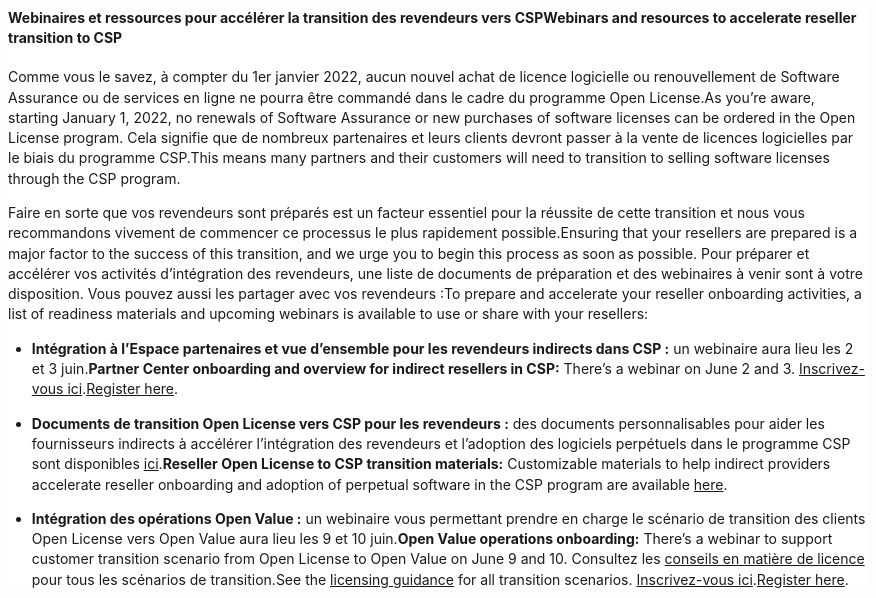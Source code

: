 #### <a name="webinars-and-resources-to-accelerate-reseller-transition-to-csp"></a><span data-ttu-id="fe587-171">Webinaires et ressources pour accélérer la transition des revendeurs vers CSP</span><span class="sxs-lookup"><span data-stu-id="fe587-171">Webinars and resources to accelerate reseller transition to CSP</span></span>

<span data-ttu-id="fe587-172">Comme vous le savez, à compter du 1er janvier 2022, aucun nouvel achat de licence logicielle ou renouvellement de Software Assurance ou de services en ligne ne pourra être commandé dans le cadre du programme Open License.</span><span class="sxs-lookup"><span data-stu-id="fe587-172">As you’re aware, starting January 1, 2022, no renewals of Software Assurance or new purchases of software licenses can be ordered in the Open License program.</span></span> <span data-ttu-id="fe587-173">Cela signifie que de nombreux partenaires et leurs clients devront passer à la vente de licences logicielles par le biais du programme CSP.</span><span class="sxs-lookup"><span data-stu-id="fe587-173">This means many partners and their customers will need to transition to selling software licenses through the CSP program.</span></span>

<span data-ttu-id="fe587-174">Faire en sorte que vos revendeurs sont préparés est un facteur essentiel pour la réussite de cette transition et nous vous recommandons vivement de commencer ce processus le plus rapidement possible.</span><span class="sxs-lookup"><span data-stu-id="fe587-174">Ensuring that your resellers are prepared is a major factor to the success of this transition, and we urge you to begin this process as soon as possible.</span></span> <span data-ttu-id="fe587-175">Pour préparer et accélérer vos activités d’intégration des revendeurs, une liste de documents de préparation et des webinaires à venir sont à votre disposition. Vous pouvez aussi les partager avec vos revendeurs :</span><span class="sxs-lookup"><span data-stu-id="fe587-175">To prepare and accelerate your reseller onboarding activities, a list of readiness materials and upcoming webinars is available to use or share with your resellers:</span></span>

- <span data-ttu-id="fe587-176">**Intégration à l’Espace partenaires et vue d’ensemble pour les revendeurs indirects dans CSP :** un webinaire aura lieu les 2 et 3 juin.</span><span class="sxs-lookup"><span data-stu-id="fe587-176">**Partner Center onboarding and overview for indirect resellers in CSP:** There’s a webinar on June 2 and 3.</span></span> <span data-ttu-id="fe587-177">[Inscrivez-vous ici](https://globalpbocomm.eventbuilder.com/OpenMigrationToCSPOV).</span><span class="sxs-lookup"><span data-stu-id="fe587-177">[Register here](https://globalpbocomm.eventbuilder.com/OpenMigrationToCSPOV).</span></span>

- <span data-ttu-id="fe587-178">**Documents de transition Open License vers CSP pour les revendeurs :** des documents personnalisables pour aider les fournisseurs indirects à accélérer l’intégration des revendeurs et l’adoption des logiciels perpétuels dans le programme CSP sont disponibles [ici](https://partner.microsoft.com/resources/collection/reseller-open-license-to-csp-transition-materials#/).</span><span class="sxs-lookup"><span data-stu-id="fe587-178">**Reseller Open License to CSP transition materials:** Customizable materials to help indirect providers accelerate reseller onboarding and adoption of perpetual software in the CSP program are available [here](https://partner.microsoft.com/resources/collection/reseller-open-license-to-csp-transition-materials#/).</span></span>

- <span data-ttu-id="fe587-179">**Intégration des opérations Open Value :** un webinaire vous permettant prendre en charge le scénario de transition des clients Open License vers Open Value aura lieu les 9 et 10 juin.</span><span class="sxs-lookup"><span data-stu-id="fe587-179">**Open Value operations onboarding:** There’s a webinar to support customer transition scenario from Open License to Open Value on June 9 and 10.</span></span> <span data-ttu-id="fe587-180">Consultez les [conseils en matière de licence](https://partner.microsoft.com/resources/detail/csp-open-evolution-to-a-better-experience-licensing-guidence-pdf) pour tous les scénarios de transition.</span><span class="sxs-lookup"><span data-stu-id="fe587-180">See the [licensing guidance](https://partner.microsoft.com/resources/detail/csp-open-evolution-to-a-better-experience-licensing-guidence-pdf) for all transition scenarios.</span></span> <span data-ttu-id="fe587-181">[Inscrivez-vous ici](https://globalpbocomm.eventbuilder.com/OpenMigrationToCSPOV).</span><span class="sxs-lookup"><span data-stu-id="fe587-181">[Register here](https://globalpbocomm.eventbuilder.com/OpenMigrationToCSPOV).</span></span>
